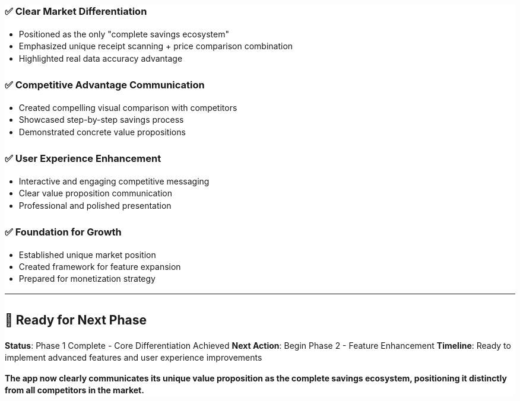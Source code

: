 ### **✅ Clear Market Differentiation**

- Positioned as the only "complete savings ecosystem"
- Emphasized unique receipt scanning + price comparison combination
- Highlighted real data accuracy advantage

### **✅ Competitive Advantage Communication**

- Created compelling visual comparison with competitors
- Showcased step-by-step savings process
- Demonstrated concrete value propositions

### **✅ User Experience Enhancement**

- Interactive and engaging competitive messaging
- Clear value proposition communication
- Professional and polished presentation

### **✅ Foundation for Growth**

- Established unique market position
- Created framework for feature expansion
- Prepared for monetization strategy

---

## **🚀 Ready for Next Phase**

**Status**: Phase 1 Complete - Core Differentiation Achieved
**Next Action**: Begin Phase 2 - Feature Enhancement
**Timeline**: Ready to implement advanced features and user experience improvements

**The app now clearly communicates its unique value proposition as the complete savings ecosystem, positioning it distinctly from all competitors in the market.**
